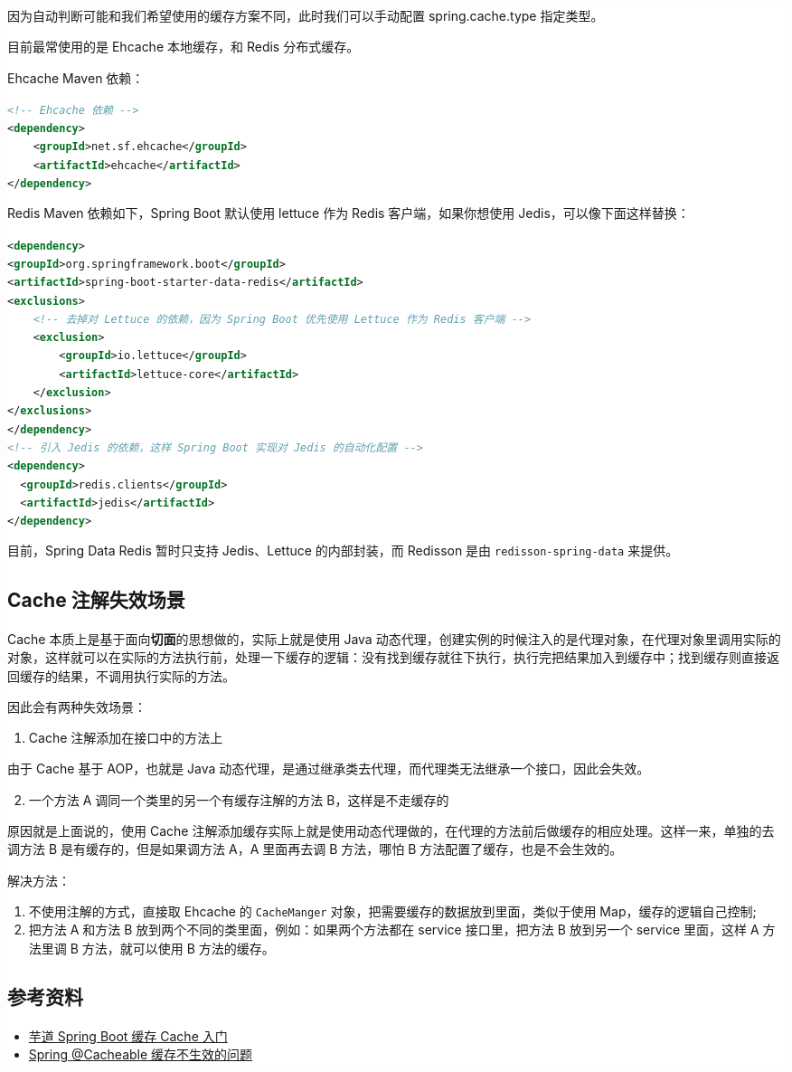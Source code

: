 因为自动判断可能和我们希望使用的缓存方案不同，此时我们可以手动配置 spring.cache.type 指定类型。

目前最常使用的是 Ehcache 本地缓存，和 Redis 分布式缓存。

Ehcache Maven 依赖：

```xml
<!-- Ehcache 依赖 -->
<dependency>
    <groupId>net.sf.ehcache</groupId>
    <artifactId>ehcache</artifactId>
</dependency>
```

Redis Maven 依赖如下，Spring Boot 默认使用 lettuce 作为 Redis 客户端，如果你想使用 Jedis，可以像下面这样替换：

```xml
<dependency>
<groupId>org.springframework.boot</groupId>
<artifactId>spring-boot-starter-data-redis</artifactId>
<exclusions>
    <!-- 去掉对 Lettuce 的依赖，因为 Spring Boot 优先使用 Lettuce 作为 Redis 客户端 -->
    <exclusion>
        <groupId>io.lettuce</groupId>
        <artifactId>lettuce-core</artifactId>
    </exclusion>
</exclusions>
</dependency>
<!-- 引入 Jedis 的依赖，这样 Spring Boot 实现对 Jedis 的自动化配置 -->
<dependency>
  <groupId>redis.clients</groupId>
  <artifactId>jedis</artifactId>
</dependency>
```

目前，Spring Data Redis 暂时只支持 Jedis、Lettuce 的内部封装，而 Redisson 是由 `redisson-spring-data` 来提供。

## Cache 注解失效场景 <Badge text="重要" type="warning" />

Cache 本质上是基于面向**切面**的思想做的，实际上就是使用 Java 动态代理，创建实例的时候注入的是代理对象，在代理对象里调用实际的对象，这样就可以在实际的方法执行前，处理一下缓存的逻辑：没有找到缓存就往下执行，执行完把结果加入到缓存中；找到缓存则直接返回缓存的结果，不调用执行实际的方法。

因此会有两种失效场景：

1. Cache 注解添加在接口中的方法上

由于 Cache 基于 AOP，也就是 Java 动态代理，是通过继承类去代理，而代理类无法继承一个接口，因此会失效。

2. 一个方法 A 调同一个类里的另一个有缓存注解的方法 B，这样是不走缓存的

原因就是上面说的，使用 Cache 注解添加缓存实际上就是使用动态代理做的，在代理的方法前后做缓存的相应处理。这样一来，单独的去调方法 B 是有缓存的，但是如果调方法 A，A 里面再去调 B 方法，哪怕 B 方法配置了缓存，也是不会生效的。

解决方法：
1. 不使用注解的方式，直接取 Ehcache 的 `CacheManger` 对象，把需要缓存的数据放到里面，类似于使用 Map，缓存的逻辑自己控制;
2. 把方法 A 和方法 B 放到两个不同的类里面，例如：如果两个方法都在 service 接口里，把方法 B 放到另一个 service 里面，这样 A 方法里调 B 方法，就可以使用 B 方法的缓存。

## 参考资料

- [芋道 Spring Boot 缓存 Cache 入门](http://www.iocoder.cn/Spring-Boot/Cache/)
- [Spring @Cacheable 缓存不生效的问题](https://www.cnblogs.com/zhaoyue1215/p/9267584.html)